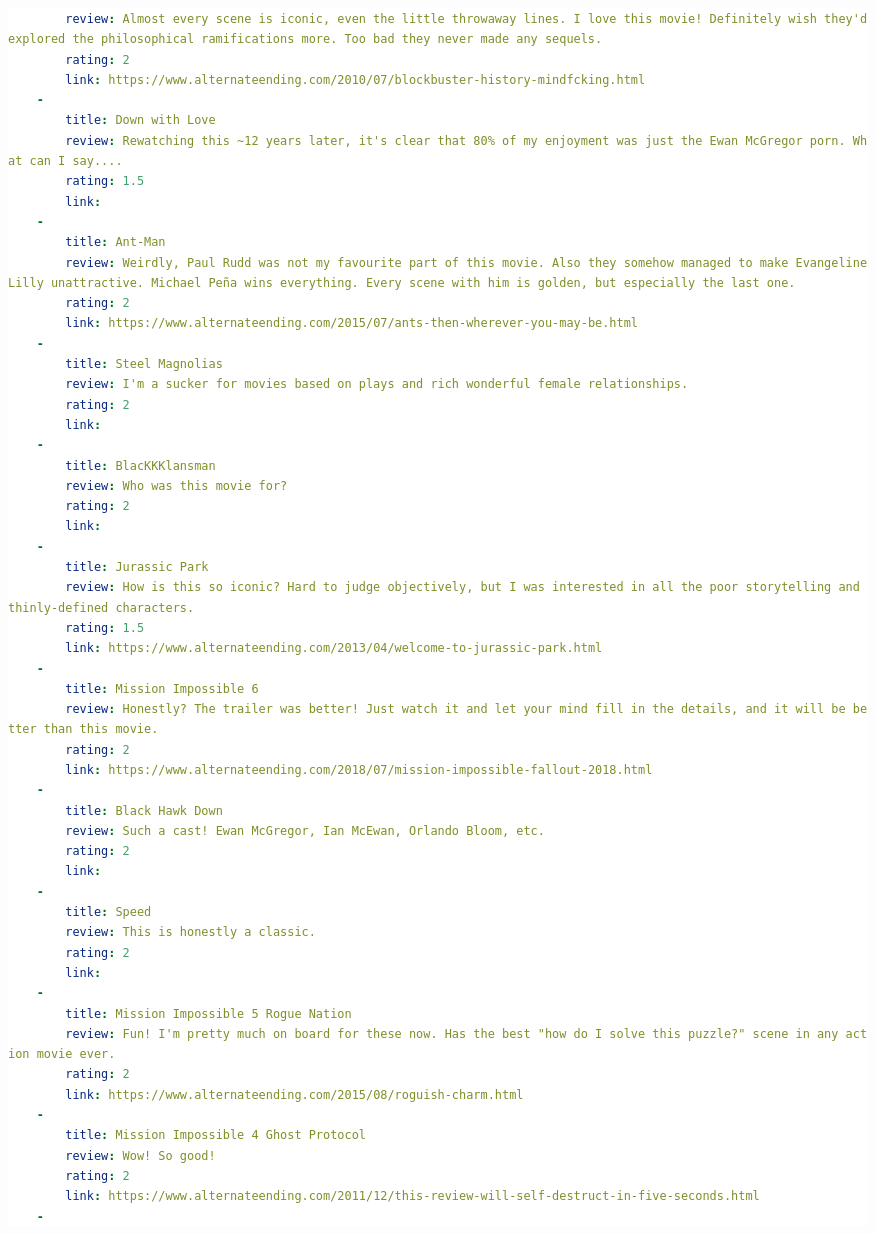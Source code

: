 ```yaml
        review: Almost every scene is iconic, even the little throwaway lines. I love this movie! Definitely wish they'd explored the philosophical ramifications more. Too bad they never made any sequels.
        rating: 2
        link: https://www.alternateending.com/2010/07/blockbuster-history-mindfcking.html
    - 
        title: Down with Love
        review: Rewatching this ~12 years later, it's clear that 80% of my enjoyment was just the Ewan McGregor porn. What can I say....
        rating: 1.5
        link: 
    - 
        title: Ant-Man
        review: Weirdly, Paul Rudd was not my favourite part of this movie. Also they somehow managed to make Evangeline Lilly unattractive. Michael Peña wins everything. Every scene with him is golden, but especially the last one.
        rating: 2
        link: https://www.alternateending.com/2015/07/ants-then-wherever-you-may-be.html
    - 
        title: Steel Magnolias
        review: I'm a sucker for movies based on plays and rich wonderful female relationships.
        rating: 2
        link: 
    -
        title: BlacKKKlansman
        review: Who was this movie for?
        rating: 2
        link: 
    - 
        title: Jurassic Park
        review: How is this so iconic? Hard to judge objectively, but I was interested in all the poor storytelling and thinly-defined characters.
        rating: 1.5
        link: https://www.alternateending.com/2013/04/welcome-to-jurassic-park.html
    - 
        title: Mission Impossible 6
        review: Honestly? The trailer was better! Just watch it and let your mind fill in the details, and it will be better than this movie.
        rating: 2
        link: https://www.alternateending.com/2018/07/mission-impossible-fallout-2018.html
    -
        title: Black Hawk Down
        review: Such a cast! Ewan McGregor, Ian McEwan, Orlando Bloom, etc.
        rating: 2
        link: 
    -
        title: Speed
        review: This is honestly a classic.
        rating: 2
        link: 
    - 
        title: Mission Impossible 5 Rogue Nation
        review: Fun! I'm pretty much on board for these now. Has the best "how do I solve this puzzle?" scene in any action movie ever.
        rating: 2
        link: https://www.alternateending.com/2015/08/roguish-charm.html
    -
        title: Mission Impossible 4 Ghost Protocol
        review: Wow! So good!
        rating: 2
        link: https://www.alternateending.com/2011/12/this-review-will-self-destruct-in-five-seconds.html
    -
```